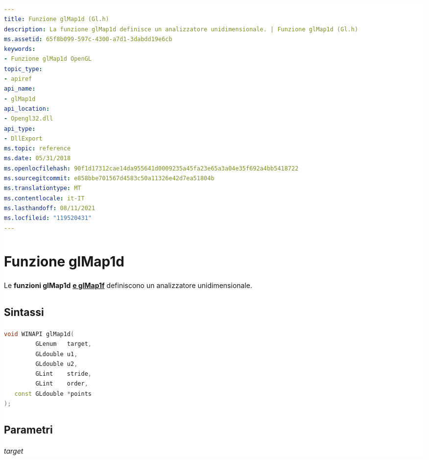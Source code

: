 ```yaml
---
title: Funzione glMap1d (Gl.h)
description: La funzione glMap1d definisce un analizzatore unidimensionale. | Funzione glMap1d (Gl.h)
ms.assetid: 65f8b099-597c-4300-a7d1-3dabdd19e6cb
keywords:
- Funzione glMap1d OpenGL
topic_type:
- apiref
api_name:
- glMap1d
api_location:
- Opengl32.dll
api_type:
- DllExport
ms.topic: reference
ms.date: 05/31/2018
ms.openlocfilehash: 90f1d17312cae14da955641d0009235a45fa23e65a3a04e35f692a4bb5418722
ms.sourcegitcommit: e858bbe701567d4583c50a11326e42d7ea51804b
ms.translationtype: MT
ms.contentlocale: it-IT
ms.lasthandoff: 08/11/2021
ms.locfileid: "119520431"
---
```

# <a name="glmap1d-function"></a>Funzione glMap1d

Le **funzioni glMap1d** [**e glMap1f**](glmap1f.md) definiscono un analizzatore unidimensionale.

## <a name="syntax"></a>Sintassi


```C++
void WINAPI glMap1d(
         GLenum   target,
         GLdouble u1,
         GLdouble u2,
         GLint    stride,
         GLint    order,
   const GLdouble *points
);
```



## <a name="parameters"></a>Parametri

<dl> <dt>

*target* 
</dt> <dd>
